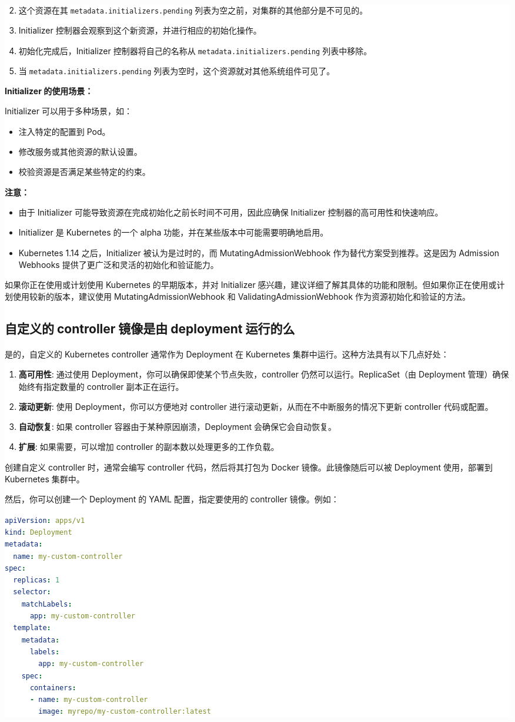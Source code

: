 2. 这个资源在其 `metadata.initializers.pending` 列表为空之前，对集群的其他部分是不可见的。

3. Initializer 控制器会观察到这个新资源，并进行相应的初始化操作。

4. 初始化完成后，Initializer 控制器将自己的名称从 `metadata.initializers.pending` 列表中移除。

5. 当 `metadata.initializers.pending` 列表为空时，这个资源就对其他系统组件可见了。

**Initializer 的使用场景：**

Initializer 可以用于多种场景，如：

- 注入特定的配置到 Pod。
  
- 修改服务或其他资源的默认设置。

- 校验资源是否满足某些特定的约束。

**注意：**

- 由于 Initializer 可能导致资源在完成初始化之前长时间不可用，因此应确保 Initializer 控制器的高可用性和快速响应。
  
- Initializer 是 Kubernetes 的一个 alpha 功能，并在某些版本中可能需要明确地启用。

- Kubernetes 1.14 之后，Initializer 被认为是过时的，而 MutatingAdmissionWebhook 作为替代方案受到推荐。这是因为 Admission Webhooks 提供了更广泛和灵活的初始化和验证能力。

如果你正在使用或计划使用 Kubernetes 的早期版本，并对 Initializer 感兴趣，建议详细了解其具体的功能和限制。但如果你正在使用或计划使用较新的版本，建议使用 MutatingAdmissionWebhook 和 ValidatingAdmissionWebhook 作为资源初始化和验证的方法。

## 自定义的 controller 镜像是由 deployment 运行的么

是的，自定义的 Kubernetes controller 通常作为 Deployment 在 Kubernetes 集群中运行。这种方法具有以下几点好处：

1. **高可用性**: 通过使用 Deployment，你可以确保即使某个节点失败，controller 仍然可以运行。ReplicaSet（由 Deployment 管理）确保始终有指定数量的 controller 副本正在运行。

2. **滚动更新**: 使用 Deployment，你可以方便地对 controller 进行滚动更新，从而在不中断服务的情况下更新 controller 代码或配置。

3. **自动恢复**: 如果 controller 容器由于某种原因崩溃，Deployment 会确保它会自动恢复。

4. **扩展**: 如果需要，可以增加 controller 的副本数以处理更多的工作负载。

创建自定义 controller 时，通常会编写 controller 代码，然后将其打包为 Docker 镜像。此镜像随后可以被 Deployment 使用，部署到 Kubernetes 集群中。

然后，你可以创建一个 Deployment 的 YAML 配置，指定要使用的 controller 镜像。例如：

```yaml
apiVersion: apps/v1
kind: Deployment
metadata:
  name: my-custom-controller
spec:
  replicas: 1
  selector:
    matchLabels:
      app: my-custom-controller
  template:
    metadata:
      labels:
        app: my-custom-controller
    spec:
      containers:
      - name: my-custom-controller
        image: myrepo/my-custom-controller:latest
```
